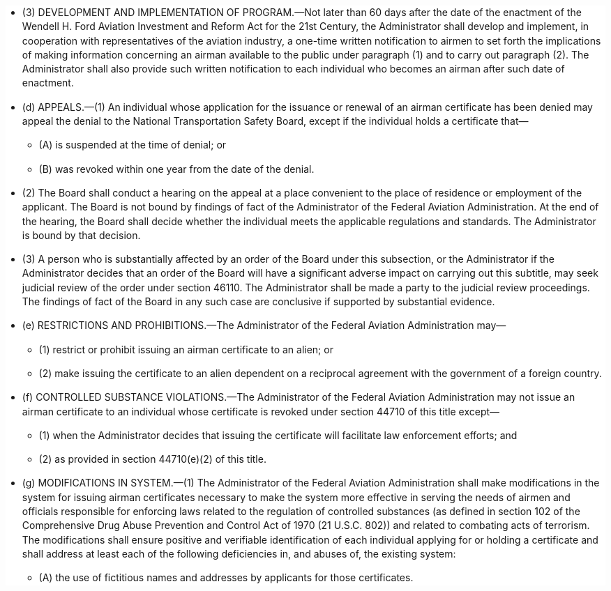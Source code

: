   * (3) DEVELOPMENT AND IMPLEMENTATION OF PROGRAM.—Not later than 60 days after the date of the enactment of the Wendell H. Ford Aviation Investment and Reform Act for the 21st Century, the Administrator shall develop and implement, in cooperation with representatives of the aviation industry, a one-time written notification to airmen to set forth the implications of making information concerning an airman available to the public under paragraph (1) and to carry out paragraph (2). The Administrator shall also provide such written notification to each individual who becomes an airman after such date of enactment.


* (d) APPEALS.—(1) An individual whose application for the issuance or renewal of an airman certificate has been denied may appeal the denial to the National Transportation Safety Board, except if the individual holds a certificate that—

  * (A) is suspended at the time of denial; or

  * (B) was revoked within one year from the date of the denial.


* (2) The Board shall conduct a hearing on the appeal at a place convenient to the place of residence or employment of the applicant. The Board is not bound by findings of fact of the Administrator of the Federal Aviation Administration. At the end of the hearing, the Board shall decide whether the individual meets the applicable regulations and standards. The Administrator is bound by that decision.

* (3) A person who is substantially affected by an order of the Board under this subsection, or the Administrator if the Administrator decides that an order of the Board will have a significant adverse impact on carrying out this subtitle, may seek judicial review of the order under section 46110. The Administrator shall be made a party to the judicial review proceedings. The findings of fact of the Board in any such case are conclusive if supported by substantial evidence.

* (e) RESTRICTIONS AND PROHIBITIONS.—The Administrator of the Federal Aviation Administration may—

  * (1) restrict or prohibit issuing an airman certificate to an alien; or

  * (2) make issuing the certificate to an alien dependent on a reciprocal agreement with the government of a foreign country.


* (f) CONTROLLED SUBSTANCE VIOLATIONS.—The Administrator of the Federal Aviation Administration may not issue an airman certificate to an individual whose certificate is revoked under section 44710 of this title except—

  * (1) when the Administrator decides that issuing the certificate will facilitate law enforcement efforts; and

  * (2) as provided in section 44710(e)(2) of this title.


* (g) MODIFICATIONS IN SYSTEM.—(1) The Administrator of the Federal Aviation Administration shall make modifications in the system for issuing airman certificates necessary to make the system more effective in serving the needs of airmen and officials responsible for enforcing laws related to the regulation of controlled substances (as defined in section 102 of the Comprehensive Drug Abuse Prevention and Control Act of 1970 (21 U.S.C. 802)) and related to combating acts of terrorism. The modifications shall ensure positive and verifiable identification of each individual applying for or holding a certificate and shall address at least each of the following deficiencies in, and abuses of, the existing system:

  * (A) the use of fictitious names and addresses by applicants for those certificates.
